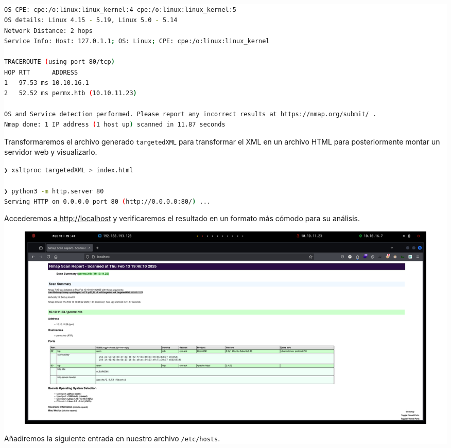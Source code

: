 ```bash
OS CPE: cpe:/o:linux:linux_kernel:4 cpe:/o:linux:linux_kernel:5
OS details: Linux 4.15 - 5.19, Linux 5.0 - 5.14
Network Distance: 2 hops
Service Info: Host: 127.0.1.1; OS: Linux; CPE: cpe:/o:linux:linux_kernel

TRACEROUTE (using port 80/tcp)
HOP RTT      ADDRESS
1   97.53 ms 10.10.16.1
2   52.52 ms permx.htb (10.10.11.23)

OS and Service detection performed. Please report any incorrect results at https://nmap.org/submit/ .
Nmap done: 1 IP address (1 host up) scanned in 11.87 seconds

```

Transformaremos el archivo generado `targetedXML` para transformar el XML en un archivo HTML para posteriormente montar un servidor web y visualizarlo.

```bash
❯ xsltproc targetedXML > index.html

❯ python3 -m http.server 80
Serving HTTP on 0.0.0.0 port 80 (http://0.0.0.0:80/) ...
```

Accederemos a[ http://localhost](http://localhost) y verificaremos el resultado en un formato más cómodo para su análisis.

<figure><img src="../../.gitbook/assets/imagen (2) (1) (1) (1) (1) (1) (1) (1) (1) (1) (1) (1) (1) (1) (1).png" alt=""><figcaption></figcaption></figure>

Añadiremos la siguiente entrada en nuestro archivo `/etc/hosts`.
